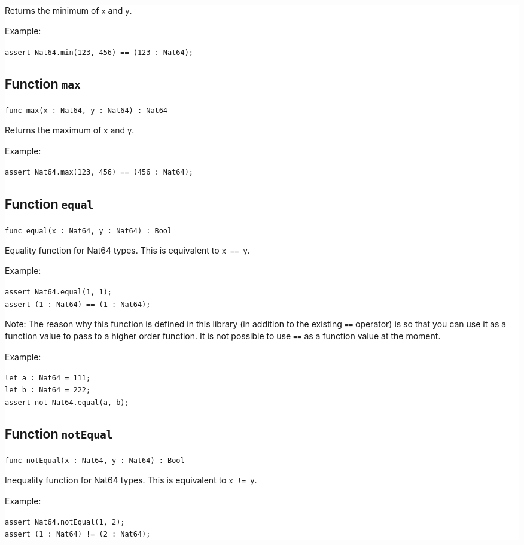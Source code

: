 Returns the minimum of `x` and `y`.

Example:
```motoko include=import
assert Nat64.min(123, 456) == (123 : Nat64);
```

## Function `max`
``` motoko no-repl
func max(x : Nat64, y : Nat64) : Nat64
```

Returns the maximum of `x` and `y`.

Example:
```motoko include=import
assert Nat64.max(123, 456) == (456 : Nat64);
```

## Function `equal`
``` motoko no-repl
func equal(x : Nat64, y : Nat64) : Bool
```

Equality function for Nat64 types.
This is equivalent to `x == y`.

Example:
```motoko include=import
assert Nat64.equal(1, 1);
assert (1 : Nat64) == (1 : Nat64);
```

Note: The reason why this function is defined in this library (in addition
to the existing `==` operator) is so that you can use it as a function
value to pass to a higher order function. It is not possible to use `==`
as a function value at the moment.

Example:
```motoko include=import
let a : Nat64 = 111;
let b : Nat64 = 222;
assert not Nat64.equal(a, b);
```

## Function `notEqual`
``` motoko no-repl
func notEqual(x : Nat64, y : Nat64) : Bool
```

Inequality function for Nat64 types.
This is equivalent to `x != y`.

Example:
```motoko include=import
assert Nat64.notEqual(1, 2);
assert (1 : Nat64) != (2 : Nat64);
```
